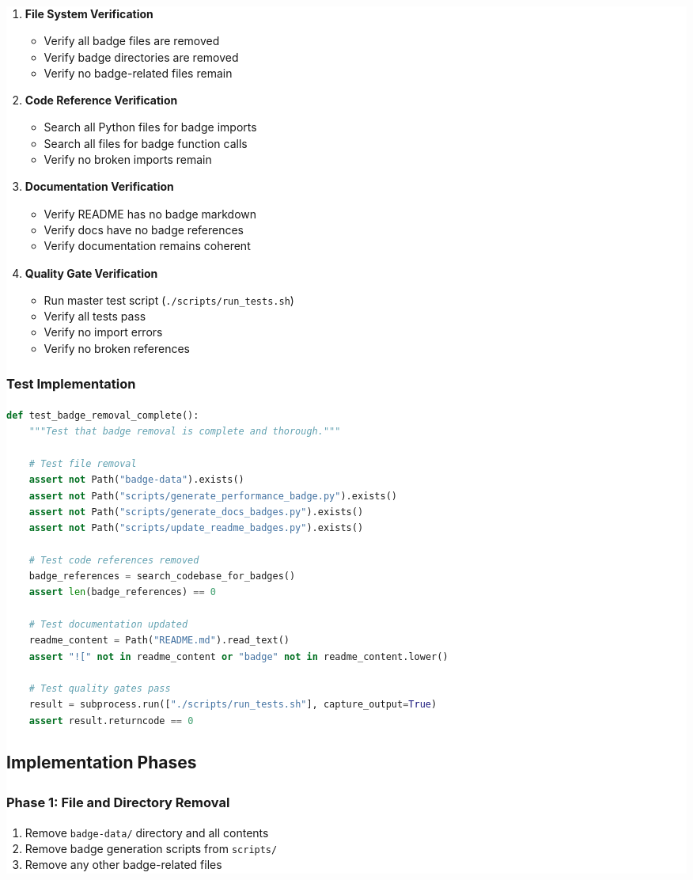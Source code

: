 1. **File System Verification**
   - Verify all badge files are removed
   - Verify badge directories are removed
   - Verify no badge-related files remain

2. **Code Reference Verification**
   - Search all Python files for badge imports
   - Search all files for badge function calls
   - Verify no broken imports remain

3. **Documentation Verification**
   - Verify README has no badge markdown
   - Verify docs have no badge references
   - Verify documentation remains coherent

4. **Quality Gate Verification**
   - Run master test script (`./scripts/run_tests.sh`)
   - Verify all tests pass
   - Verify no import errors
   - Verify no broken references

### Test Implementation

```python
def test_badge_removal_complete():
    """Test that badge removal is complete and thorough."""
    
    # Test file removal
    assert not Path("badge-data").exists()
    assert not Path("scripts/generate_performance_badge.py").exists()
    assert not Path("scripts/generate_docs_badges.py").exists()
    assert not Path("scripts/update_readme_badges.py").exists()
    
    # Test code references removed
    badge_references = search_codebase_for_badges()
    assert len(badge_references) == 0
    
    # Test documentation updated
    readme_content = Path("README.md").read_text()
    assert "![" not in readme_content or "badge" not in readme_content.lower()
    
    # Test quality gates pass
    result = subprocess.run(["./scripts/run_tests.sh"], capture_output=True)
    assert result.returncode == 0
```

## Implementation Phases

### Phase 1: File and Directory Removal
1. Remove `badge-data/` directory and all contents
2. Remove badge generation scripts from `scripts/`
3. Remove any other badge-related files
